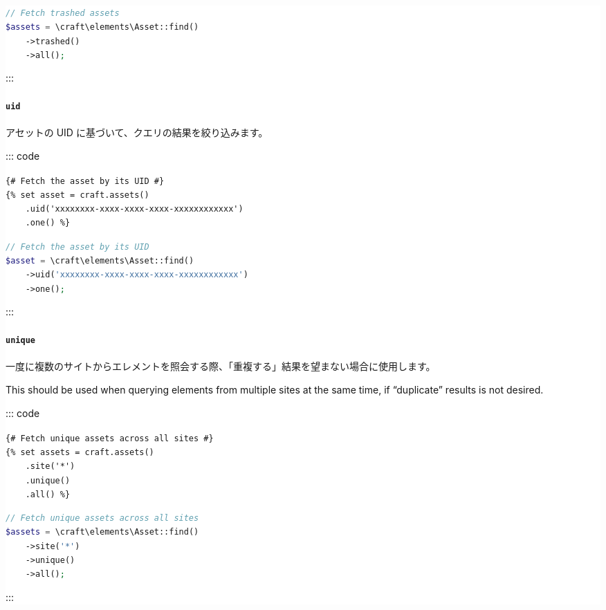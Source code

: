 ```php
// Fetch trashed assets
$assets = \craft\elements\Asset::find()
    ->trashed()
    ->all();
```
:::


#### `uid`

アセットの UID に基づいて、クエリの結果を絞り込みます。





::: code
```twig
{# Fetch the asset by its UID #}
{% set asset = craft.assets()
    .uid('xxxxxxxx-xxxx-xxxx-xxxx-xxxxxxxxxxxx')
    .one() %}
```

```php
// Fetch the asset by its UID
$asset = \craft\elements\Asset::find()
    ->uid('xxxxxxxx-xxxx-xxxx-xxxx-xxxxxxxxxxxx')
    ->one();
```
:::


#### `unique`

一度に複数のサイトからエレメントを照会する際、「重複する」結果を望まない場合に使用します。



This should be used when querying elements from multiple sites at the same time, if “duplicate” results is not desired.



::: code
```twig
{# Fetch unique assets across all sites #}
{% set assets = craft.assets()
    .site('*')
    .unique()
    .all() %}
```

```php
// Fetch unique assets across all sites
$assets = \craft\elements\Asset::find()
    ->site('*')
    ->unique()
    ->all();
```
:::

